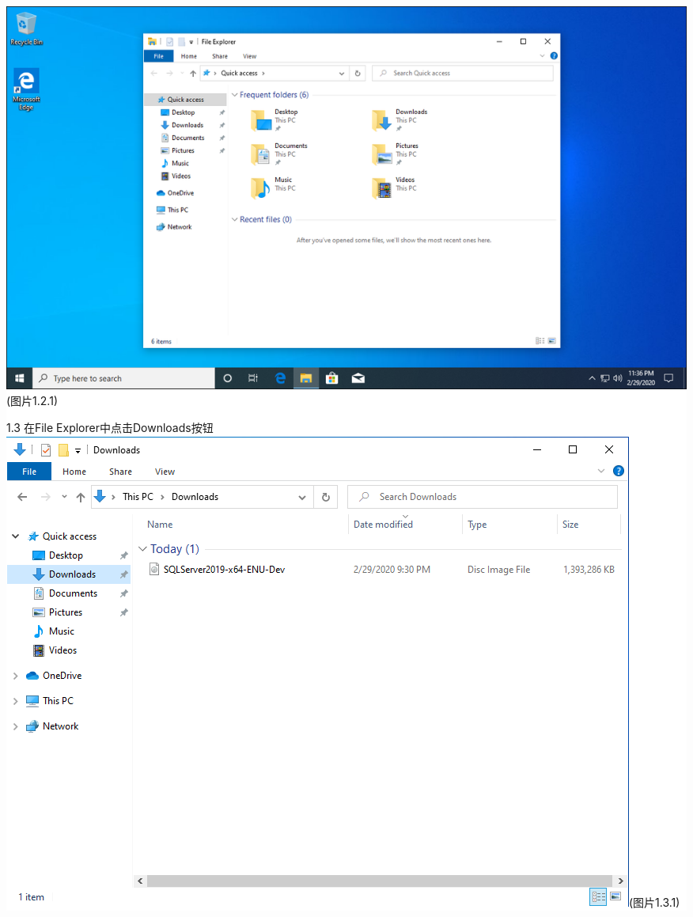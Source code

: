 ![img](https://raw.githubusercontent.com/LIDAUHaipengLiu/LIDAUHaipengLiu.github.io/master/ImageWinMedia/1.2.1.png "图片1.2.1")(图片1.2.1)

1.3 在File Explorer中点击Downloads按钮  
![img](https://raw.githubusercontent.com/LIDAUHaipengLiu/LIDAUHaipengLiu.github.io/master/ImageWinMedia/1.3.1.png "图片1.3.1")(图片1.3.1)
